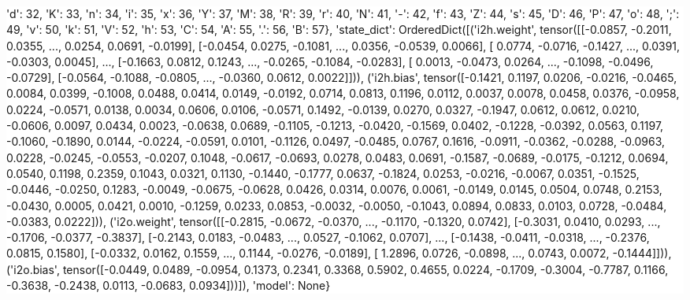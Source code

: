   'd': 32,
  'K': 33,
  'n': 34,
  'i': 35,
  'x': 36,
  'Y': 37,
  'M': 38,
  'R': 39,
  'r': 40,
  'N': 41,
  '-': 42,
  'f': 43,
  'Z': 44,
  's': 45,
  'D': 46,
  'P': 47,
  'o': 48,
  ';': 49,
  'v': 50,
  'k': 51,
  'V': 52,
  'h': 53,
  'C': 54,
  'A': 55,
  '.': 56,
  'B': 57},
 'state_dict': OrderedDict([('i2h.weight',
               tensor([[-0.0857, -0.2011,  0.0355,  ...,  0.0254,  0.0691, -0.0199],
                       [-0.0454,  0.0275, -0.1081,  ...,  0.0356, -0.0539,  0.0066],
                       [ 0.0774, -0.0716, -0.1427,  ...,  0.0391, -0.0303,  0.0045],
                       ...,
                       [-0.1663,  0.0812,  0.1243,  ..., -0.0265, -0.1084, -0.0283],
                       [ 0.0013, -0.0473,  0.0264,  ..., -0.1098, -0.0496, -0.0729],
                       [-0.0564, -0.1088, -0.0805,  ..., -0.0360,  0.0612,  0.0022]])),
              ('i2h.bias',
               tensor([-0.1421,  0.1197,  0.0206, -0.0216, -0.0465,  0.0084,  0.0399, -0.1008,
                        0.0488,  0.0414,  0.0149, -0.0192,  0.0714,  0.0813,  0.1196,  0.0112,
                        0.0037,  0.0078,  0.0458,  0.0376, -0.0958,  0.0224, -0.0571,  0.0138,
                        0.0034,  0.0606,  0.0106, -0.0571,  0.1492, -0.0139,  0.0270,  0.0327,
                       -0.1947,  0.0612,  0.0612,  0.0210, -0.0606,  0.0097,  0.0434,  0.0023,
                       -0.0638,  0.0689, -0.1105, -0.1213, -0.0420, -0.1569,  0.0402, -0.1228,
                       -0.0392,  0.0563,  0.1197, -0.1060, -0.1890,  0.0144, -0.0224, -0.0591,
                        0.0101, -0.1126,  0.0497, -0.0485,  0.0767,  0.1616, -0.0911, -0.0362,
                       -0.0288, -0.0963,  0.0228, -0.0245, -0.0553, -0.0207,  0.1048, -0.0617,
                       -0.0693,  0.0278,  0.0483,  0.0691, -0.1587, -0.0689, -0.0175, -0.1212,
                        0.0694,  0.0540,  0.1198,  0.2359,  0.1043,  0.0321,  0.1130, -0.1440,
                       -0.1777,  0.0637, -0.1824,  0.0253, -0.0216, -0.0067,  0.0351, -0.1525,
                       -0.0446, -0.0250,  0.1283, -0.0049, -0.0675, -0.0628,  0.0426,  0.0314,
                        0.0076,  0.0061, -0.0149,  0.0145,  0.0504,  0.0748,  0.2153, -0.0430,
                        0.0005,  0.0421,  0.0010, -0.1259,  0.0233,  0.0853, -0.0032, -0.0050,
                       -0.1043,  0.0894,  0.0833,  0.0103,  0.0728, -0.0484, -0.0383,  0.0222])),
              ('i2o.weight',
               tensor([[-0.2815, -0.0672, -0.0370,  ..., -0.1170, -0.1320,  0.0742],
                       [-0.3031,  0.0410,  0.0293,  ..., -0.1706, -0.0377, -0.3837],
                       [-0.2143,  0.0183, -0.0483,  ...,  0.0527, -0.1062,  0.0707],
                       ...,
                       [-0.1438, -0.0411, -0.0318,  ..., -0.2376,  0.0815,  0.1580],
                       [-0.0332,  0.0162,  0.1559,  ...,  0.1144, -0.0276, -0.0189],
                       [ 1.2896,  0.0726, -0.0898,  ...,  0.0743,  0.0072, -0.1444]])),
              ('i2o.bias',
               tensor([-0.0449,  0.0489, -0.0954,  0.1373,  0.2341,  0.3368,  0.5902,  0.4655,
                        0.0224, -0.1709, -0.3004, -0.7787,  0.1166, -0.3638, -0.2438,  0.0113,
                       -0.0683,  0.0934]))]),
 'model': None}